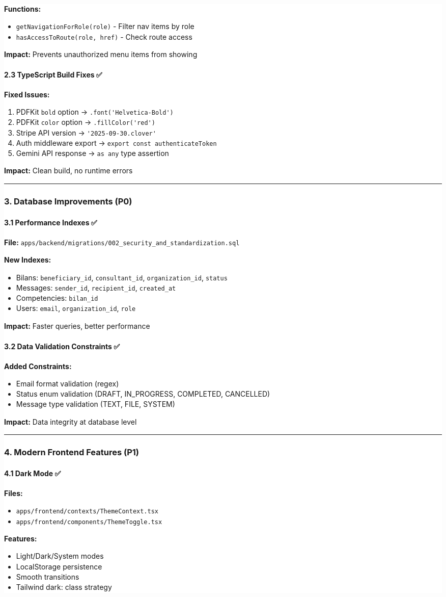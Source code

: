 **Functions:**
- `getNavigationForRole(role)` - Filter nav items by role
- `hasAccessToRoute(role, href)` - Check route access

**Impact:** Prevents unauthorized menu items from showing

#### 2.3 TypeScript Build Fixes ✅
**Fixed Issues:**
1. PDFKit `bold` option → `.font('Helvetica-Bold')`
2. PDFKit `color` option → `.fillColor('red')`
3. Stripe API version → `'2025-09-30.clover'`
4. Auth middleware export → `export const authenticateToken`
5. Gemini API response → `as any` type assertion

**Impact:** Clean build, no runtime errors

---

### 3. Database Improvements (P0)

#### 3.1 Performance Indexes ✅
**File:** `apps/backend/migrations/002_security_and_standardization.sql`

**New Indexes:**
- Bilans: `beneficiary_id`, `consultant_id`, `organization_id`, `status`
- Messages: `sender_id`, `recipient_id`, `created_at`
- Competencies: `bilan_id`
- Users: `email`, `organization_id`, `role`

**Impact:** Faster queries, better performance

#### 3.2 Data Validation Constraints ✅
**Added Constraints:**
- Email format validation (regex)
- Status enum validation (DRAFT, IN_PROGRESS, COMPLETED, CANCELLED)
- Message type validation (TEXT, FILE, SYSTEM)

**Impact:** Data integrity at database level

---

### 4. Modern Frontend Features (P1)

#### 4.1 Dark Mode ✅
**Files:**
- `apps/frontend/contexts/ThemeContext.tsx`
- `apps/frontend/components/ThemeToggle.tsx`

**Features:**
- Light/Dark/System modes
- LocalStorage persistence
- Smooth transitions
- Tailwind dark: class strategy
